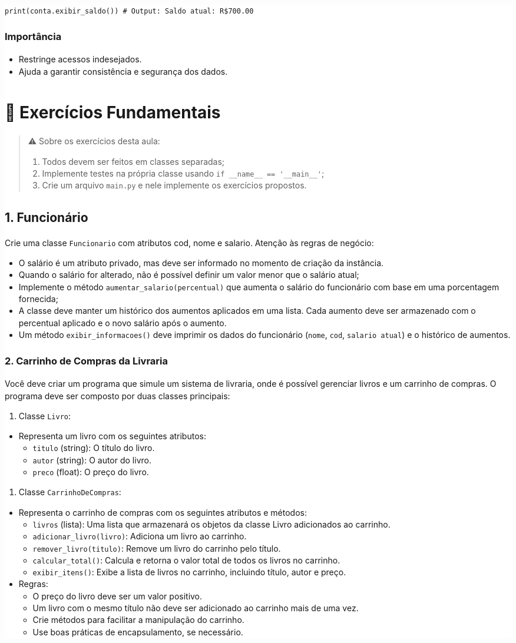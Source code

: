```
print(conta.exibir_saldo()) # Output: Saldo atual: R$700.00
```



### Importância



- Restringe acessos indesejados.
- Ajuda a garantir consistência e segurança dos dados.

# 🧱 Exercícios Fundamentais



> ⚠️ Sobre os exercícios desta aula:
>
> 1. Todos devem ser feitos em classes separadas;
> 2. Implemente testes na própria classe usando `if __name__ == '__main__'`;
> 3. Crie um arquivo `main.py` e nele implemente os exercícios propostos.

## 1. **Funcionário**



Crie uma classe `Funcionario` com atributos cod, nome e salario. Atenção às regras de negócio:

- O salário é um atributo privado, mas deve ser informado no momento de criação da instância.
- Quando o salário for alterado, não é possível definir um valor menor que o salário atual;
- Implemente o método `aumentar_salario(percentual)` que aumenta o salário do funcionário com base em uma porcentagem fornecida;
- A classe deve manter um histórico dos aumentos aplicados em uma lista. Cada aumento deve ser armazenado com o percentual aplicado e o novo salário após o aumento.
- Um método `exibir_informacoes()` deve imprimir os dados do funcionário (`nome`, `cod`, `salario atual`) e o histórico de aumentos.

### 2. Carrinho de Compras da Livraria



Você deve criar um programa que simule um sistema de livraria, onde é possível gerenciar livros e um carrinho de compras. O programa deve ser composto por duas classes principais:

1. Classe `Livro`:

- Representa um livro com os seguintes atributos:
  - `titulo` (string): O título do livro.
  - `autor` (string): O autor do livro.
  - `preco` (float): O preço do livro.

1. Classe `CarrinhoDeCompras`:

- Representa o carrinho de compras com os seguintes atributos e métodos:
  - `livros` (lista): Uma lista que armazenará os objetos da classe Livro adicionados ao carrinho.
  - `adicionar_livro(livro)`: Adiciona um livro ao carrinho.
  - `remover_livro(titulo)`: Remove um livro do carrinho pelo título.
  - `calcular_total()`: Calcula e retorna o valor total de todos os livros no carrinho.
  - `exibir_itens()`: Exibe a lista de livros no carrinho, incluindo título, autor e preço.
- Regras:
  - O preço do livro deve ser um valor positivo.
  - Um livro com o mesmo título não deve ser adicionado ao carrinho mais de uma vez.
  - Crie métodos para facilitar a manipulação do carrinho.
  - Use boas práticas de encapsulamento, se necessário.